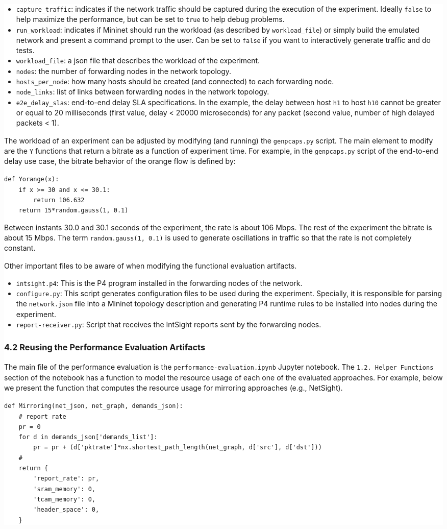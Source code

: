 - `capture_traffic`: indicates if the network traffic should be captured during the execution of the experiment. Ideally `false` to help maximize the performance, but can be set to `true` to help debug problems.
- `run_workload`: indicates if Mininet should run the workload (as described by `workload_file`) or simply build the emulated network and present a command prompt to the user. Can be set to `false` if you want to interactively generate traffic and do tests.
- `workload_file`: a json file that describes the workload of the experiment.
- `nodes`: the number of forwarding nodes in the network topology.
- `hosts_per_node`: how many hosts should be created (and connected) to each forwarding node.
- `node_links`: list of links between forwarding nodes in the network topology.
- `e2e_delay_slas`: end-to-end delay SLA specifications. In the example, the delay between host `h1` to host `h10` cannot be greater or equal to 20 milliseconds (first value, delay < 20000 microseconds) for any packet (second value, number of high delayed packets < 1).

The workload of an experiment can be adjusted by modifying (and running) the `genpcaps.py` script. The main element to modify are the `Y` functions that return a bitrate as a function of experiment time. For example, in the `genpcaps.py` script of the end-to-end delay use case, the bitrate behavior of the orange flow is defined by:

```
def Yorange(x):
    if x >= 30 and x <= 30.1:
        return 106.632
    return 15*random.gauss(1, 0.1)
```

Between instants 30.0 and 30.1 seconds of the experiment, the rate is about 106 Mbps. The rest of the experiment the bitrate is about 15 Mbps. The term `random.gauss(1, 0.1)` is used to generate oscillations in traffic so that the rate is not completely constant.

Other important files to be aware of when modifying the functional evaluation artifacts.
- `intsight.p4`: This is the P4 program installed in the forwarding nodes of the network.
- `configure.py`: This script generates configuration files to be used during the experiment. Specially, it is responsible for parsing the `network.json` file into a Mininet topology description and generating P4 runtime rules to be installed into nodes during the experiment.
- `report-receiver.py`: Script that receives the IntSight reports sent by the forwarding nodes.

### 4.2 Reusing the Performance Evaluation Artifacts

The main file of the performance evaluation is the `performance-evaluation.ipynb` Jupyter notebook. The `1.2. Helper Functions` section of the notebook has a function to model the resource usage of each one of the evaluated approaches. For example, below we present the function that computes the resource usage for mirroring approaches (e.g., NetSight).

```
def Mirroring(net_json, net_graph, demands_json):
    # report rate
    pr = 0
    for d in demands_json['demands_list']:
        pr = pr + (d['pktrate']*nx.shortest_path_length(net_graph, d['src'], d['dst']))
    #
    return {
        'report_rate': pr,
        'sram_memory': 0,
        'tcam_memory': 0,
        'header_space': 0,
    }

```

